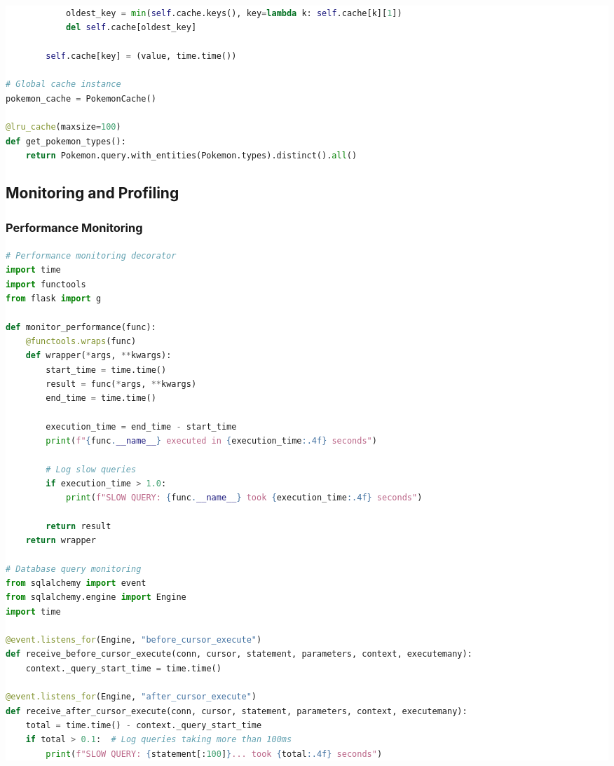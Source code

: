 ```python
            oldest_key = min(self.cache.keys(), key=lambda k: self.cache[k][1])
            del self.cache[oldest_key]
        
        self.cache[key] = (value, time.time())

# Global cache instance
pokemon_cache = PokemonCache()

@lru_cache(maxsize=100)
def get_pokemon_types():
    return Pokemon.query.with_entities(Pokemon.types).distinct().all()
```

## Monitoring and Profiling

### Performance Monitoring
```python
# Performance monitoring decorator
import time
import functools
from flask import g

def monitor_performance(func):
    @functools.wraps(func)
    def wrapper(*args, **kwargs):
        start_time = time.time()
        result = func(*args, **kwargs)
        end_time = time.time()
        
        execution_time = end_time - start_time
        print(f"{func.__name__} executed in {execution_time:.4f} seconds")
        
        # Log slow queries
        if execution_time > 1.0:
            print(f"SLOW QUERY: {func.__name__} took {execution_time:.4f} seconds")
        
        return result
    return wrapper

# Database query monitoring
from sqlalchemy import event
from sqlalchemy.engine import Engine
import time

@event.listens_for(Engine, "before_cursor_execute")
def receive_before_cursor_execute(conn, cursor, statement, parameters, context, executemany):
    context._query_start_time = time.time()

@event.listens_for(Engine, "after_cursor_execute")
def receive_after_cursor_execute(conn, cursor, statement, parameters, context, executemany):
    total = time.time() - context._query_start_time
    if total > 0.1:  # Log queries taking more than 100ms
        print(f"SLOW QUERY: {statement[:100]}... took {total:.4f} seconds")
```
